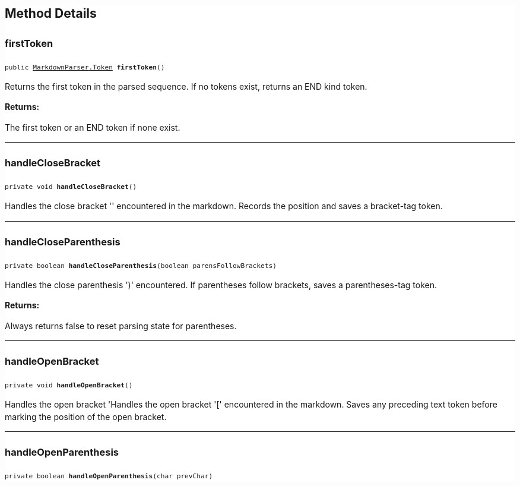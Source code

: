 
## Method Details

### firstToken

<span style="font-family: monospace; font-size: 80%;">public [MarkdownParser.Token](MarkdownParser.Token.md) __firstToken__()</span>

Returns the first token in the parsed sequence.
If no tokens exist, returns an END kind token.

**Returns:**

The first token or an END token if none exist.


---

### handleCloseBracket

<span style="font-family: monospace; font-size: 80%;">private void __handleCloseBracket__()</span>

Handles the close bracket '' encountered in the markdown.
Records the position and saves a bracket-tag token.


---

### handleCloseParenthesis

<span style="font-family: monospace; font-size: 80%;">private boolean __handleCloseParenthesis__(boolean parensFollowBrackets)</span>

Handles the close parenthesis ')' encountered.
If parentheses follow brackets, saves a parentheses-tag token.

**Returns:**

Always returns false to reset parsing state for parentheses.


---

### handleOpenBracket

<span style="font-family: monospace; font-size: 80%;">private void __handleOpenBracket__()</span>

Handles the open bracket 'Handles the open bracket '[' encountered in the markdown.
Saves any preceding text token before marking the position of the open bracket.


---

### handleOpenParenthesis

<span style="font-family: monospace; font-size: 80%;">private boolean __handleOpenParenthesis__(char prevChar)</span>
